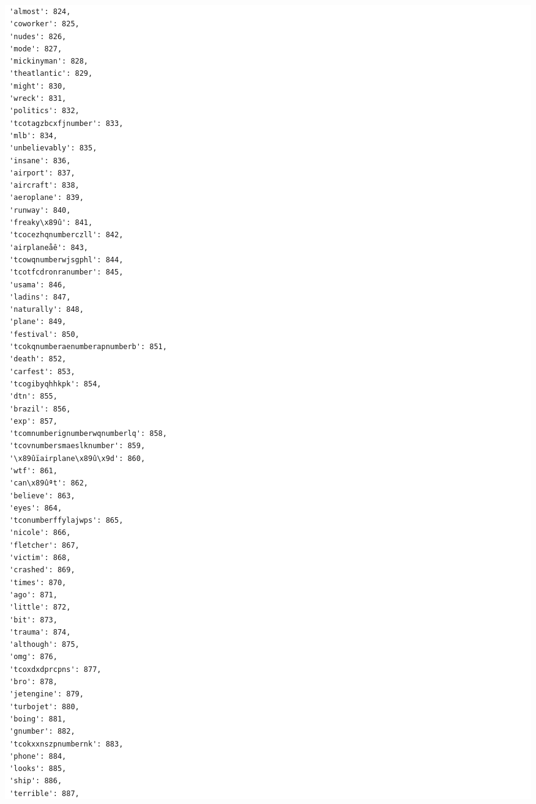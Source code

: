      'almost': 824,
     'coworker': 825,
     'nudes': 826,
     'mode': 827,
     'mickinyman': 828,
     'theatlantic': 829,
     'might': 830,
     'wreck': 831,
     'politics': 832,
     'tcotagzbcxfjnumber': 833,
     'mlb': 834,
     'unbelievably': 835,
     'insane': 836,
     'airport': 837,
     'aircraft': 838,
     'aeroplane': 839,
     'runway': 840,
     'freaky\x89û': 841,
     'tcocezhqnumberczll': 842,
     'airplaneåê': 843,
     'tcowqnumberwjsgphl': 844,
     'tcotfcdronranumber': 845,
     'usama': 846,
     'ladins': 847,
     'naturally': 848,
     'plane': 849,
     'festival': 850,
     'tcokqnumberaenumberapnumberb': 851,
     'death': 852,
     'carfest': 853,
     'tcogibyqhhkpk': 854,
     'dtn': 855,
     'brazil': 856,
     'exp': 857,
     'tcomnumberignumberwqnumberlq': 858,
     'tcovnumbersmaeslknumber': 859,
     '\x89ûïairplane\x89û\x9d': 860,
     'wtf': 861,
     'can\x89ûªt': 862,
     'believe': 863,
     'eyes': 864,
     'tconumberffylajwps': 865,
     'nicole': 866,
     'fletcher': 867,
     'victim': 868,
     'crashed': 869,
     'times': 870,
     'ago': 871,
     'little': 872,
     'bit': 873,
     'trauma': 874,
     'although': 875,
     'omg': 876,
     'tcoxdxdprcpns': 877,
     'bro': 878,
     'jetengine': 879,
     'turbojet': 880,
     'boing': 881,
     'gnumber': 882,
     'tcokxxnszpnumbernk': 883,
     'phone': 884,
     'looks': 885,
     'ship': 886,
     'terrible': 887,